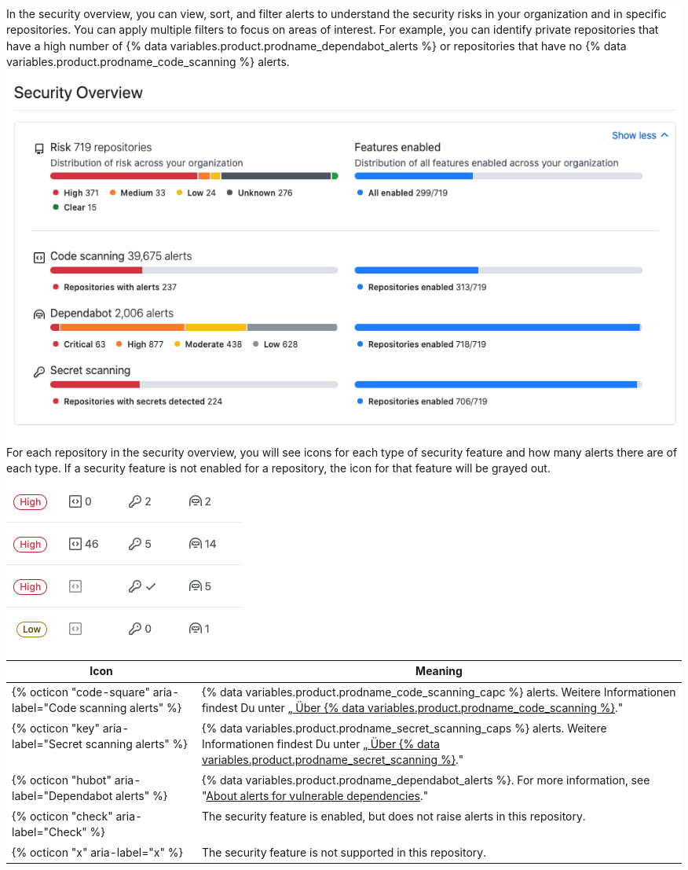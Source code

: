 In the security overview, you can view, sort, and filter alerts to understand the security risks in your organization and in specific repositories. You can apply multiple filters to focus on areas of interest. For example, you can identify private repositories that have a high number of {% data variables.product.prodname_dependabot_alerts %} or repositories that have no {% data variables.product.prodname_code_scanning %} alerts.

![The security overview for an organization](/assets/images/help/organizations/security-overview.png)

For each repository in the security overview, you will see icons for each type of security feature and how many alerts there are of each type. If a security feature is not enabled for a repository, the icon for that feature will be grayed out.

![Icons in the security overview](/assets/images/help/organizations/security-overview-icons.png)

| Icon                                                          | Meaning                                                                                                                                                                                                                              |
| ------------------------------------------------------------- | ------------------------------------------------------------------------------------------------------------------------------------------------------------------------------------------------------------------------------------ |
| {% octicon "code-square" aria-label="Code scanning alerts" %} | {% data variables.product.prodname_code_scanning_capc %} alerts. Weitere Informationen findest Du unter „[ Über {% data variables.product.prodname_code_scanning %}](/code-security/secure-coding/about-code-scanning)."         |
| {% octicon "key" aria-label="Secret scanning alerts" %}       | {% data variables.product.prodname_secret_scanning_caps %} alerts. Weitere Informationen findest Du unter „[ Über {% data variables.product.prodname_secret_scanning %}](/code-security/secret-security/about-secret-scanning)." |
| {% octicon "hubot" aria-label="Dependabot alerts" %}          | {% data variables.product.prodname_dependabot_alerts %}. For more information, see "[About alerts for vulnerable dependencies](/code-security/supply-chain-security/about-alerts-for-vulnerable-dependencies)." |                  |
| {% octicon "check" aria-label="Check" %}                      | The security feature is enabled, but does not raise alerts in this repository.                                                                                                                                                       |
| {% octicon "x" aria-label="x" %}                              | The security feature is not supported in this repository.                                                                                                                                                                            |

